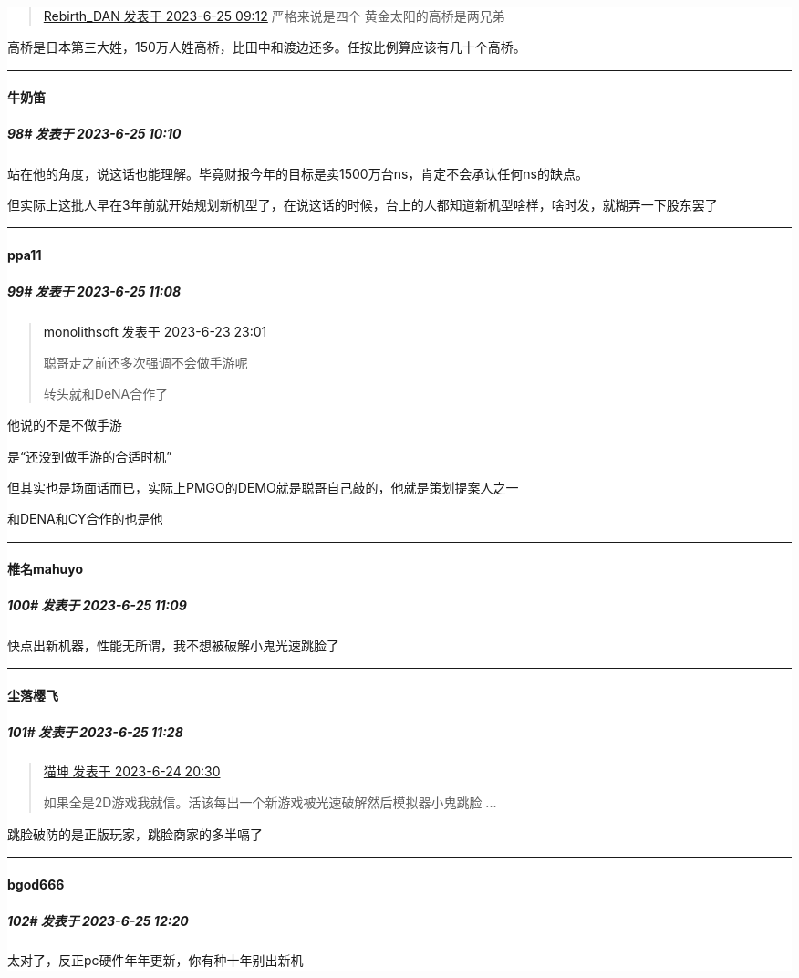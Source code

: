 <blockquote><a href="httphttps://bbs.saraba1st.com/2b/forum.php?mod=redirect&amp;goto=findpost&amp;pid=61418580&amp;ptid=2141343" target="_blank">Rebirth_DAN 发表于 2023-6-25 09:12</a>
严格来说是四个 黄金太阳的高桥是两兄弟</blockquote>
高桥是日本第三大姓，150万人姓高桥，比田中和渡边还多。任按比例算应该有几十个高桥。


*****

####  牛奶笛  
##### 98#       发表于 2023-6-25 10:10

站在他的角度，说这话也能理解。毕竟财报今年的目标是卖1500万台ns，肯定不会承认任何ns的缺点。

但实际上这批人早在3年前就开始规划新机型了，在说这话的时候，台上的人都知道新机型啥样，啥时发，就糊弄一下股东罢了


*****

####  ppa11  
##### 99#       发表于 2023-6-25 11:08

<blockquote><a href="httphttps://bbs.saraba1st.com/2b/forum.php?mod=redirect&amp;goto=findpost&amp;pid=61402076&amp;ptid=2141343" target="_blank">monolithsoft 发表于 2023-6-23 23:01</a>

聪哥走之前还多次强调不会做手游呢

转头就和DeNA合作了</blockquote>
他说的不是不做手游

是“还没到做手游的合适时机”

但其实也是场面话而已，实际上PMGO的DEMO就是聪哥自己敲的，他就是策划提案人之一

和DENA和CY合作的也是他

*****

####  椎名mahuyo  
##### 100#       发表于 2023-6-25 11:09

快点出新机器，性能无所谓，我不想被破解小鬼光速跳脸了


*****

####  尘落樱飞  
##### 101#       发表于 2023-6-25 11:28

<blockquote><a href="httphttps://bbs.saraba1st.com/2b/forum.php?mod=redirect&amp;goto=findpost&amp;pid=61412534&amp;ptid=2141343" target="_blank">猫坤 发表于 2023-6-24 20:30</a>

如果全是2D游戏我就信。活该每出一个新游戏被光速破解然后模拟器小鬼跳脸 ...</blockquote>
跳脸破防的是正版玩家，跳脸商家的多半嗝了


*****

####  bgod666  
##### 102#       发表于 2023-6-25 12:20

太对了，反正pc硬件年年更新，你有种十年别出新机

